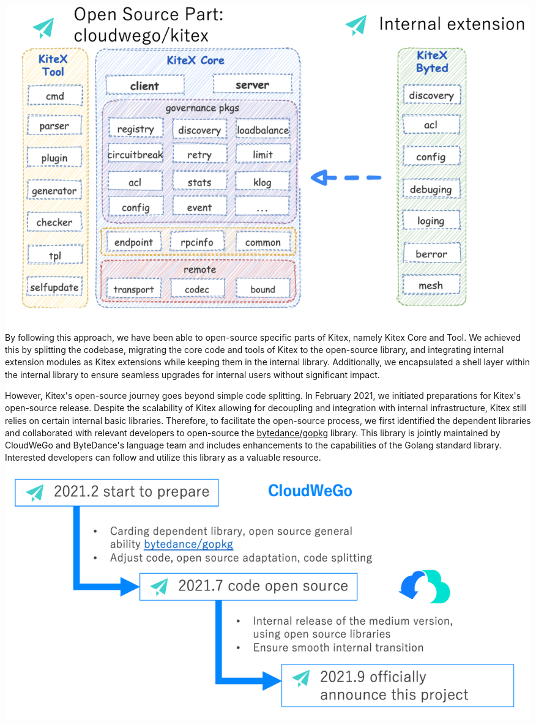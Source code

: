 ![image](/img/blog/Kitex_architecture_explained_en/4.png)

By following this approach, we have been able to open-source specific parts of Kitex, namely Kitex Core and Tool. We achieved this by splitting the codebase, migrating the core code and tools of Kitex to the open-source library, and integrating internal extension modules as Kitex extensions while keeping them in the internal library. Additionally, we encapsulated a shell layer within the internal library to ensure seamless upgrades for internal users without significant impact.

However, Kitex's open-source journey goes beyond simple code splitting. In February 2021, we initiated preparations for Kitex's open-source release. Despite the scalability of Kitex allowing for decoupling and integration with internal infrastructure, Kitex still relies on certain internal basic libraries. Therefore, to facilitate the open-source process, we first identified the dependent libraries and collaborated with relevant developers to open-source the [bytedance/gopkg](https://github.com/bytedance/gopkg) library. This library is jointly maintained by CloudWeGo and ByteDance's language team and includes enhancements to the capabilities of the Golang standard library. Interested developers can follow and utilize this library as a valuable resource.
![image](/img/blog/Kitex_architecture_explained_en/5.png)
